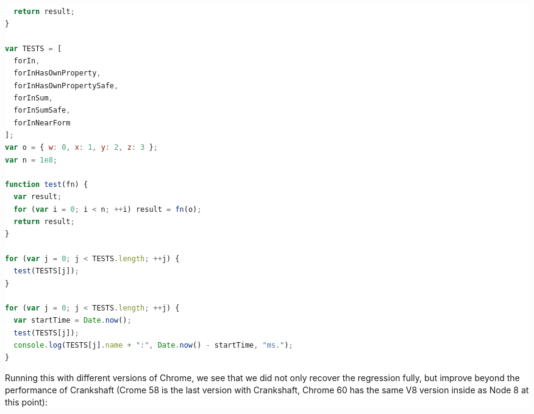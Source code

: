 ```js
  return result;
}

var TESTS = [
  forIn,
  forInHasOwnProperty,
  forInHasOwnPropertySafe,
  forInSum,
  forInSumSafe,
  forInNearForm
];
var o = { w: 0, x: 1, y: 2, z: 3 };
var n = 1e8;

function test(fn) {
  var result;
  for (var i = 0; i < n; ++i) result = fn(o);
  return result;
}

for (var j = 0; j < TESTS.length; ++j) {
  test(TESTS[j]);
}

for (var j = 0; j < TESTS.length; ++j) {
  var startTime = Date.now();
  test(TESTS[j]);
  console.log(TESTS[j].name + ":", Date.now() - startTime, "ms.");
}
```

Running this with different versions of Chrome, we see that we did not only recover the regression fully, but improve
beyond the performance of Crankshaft (Crome 58 is the last version with Crankshaft, Chrome 60 has the same V8 version
inside as Node 8 at this point):
